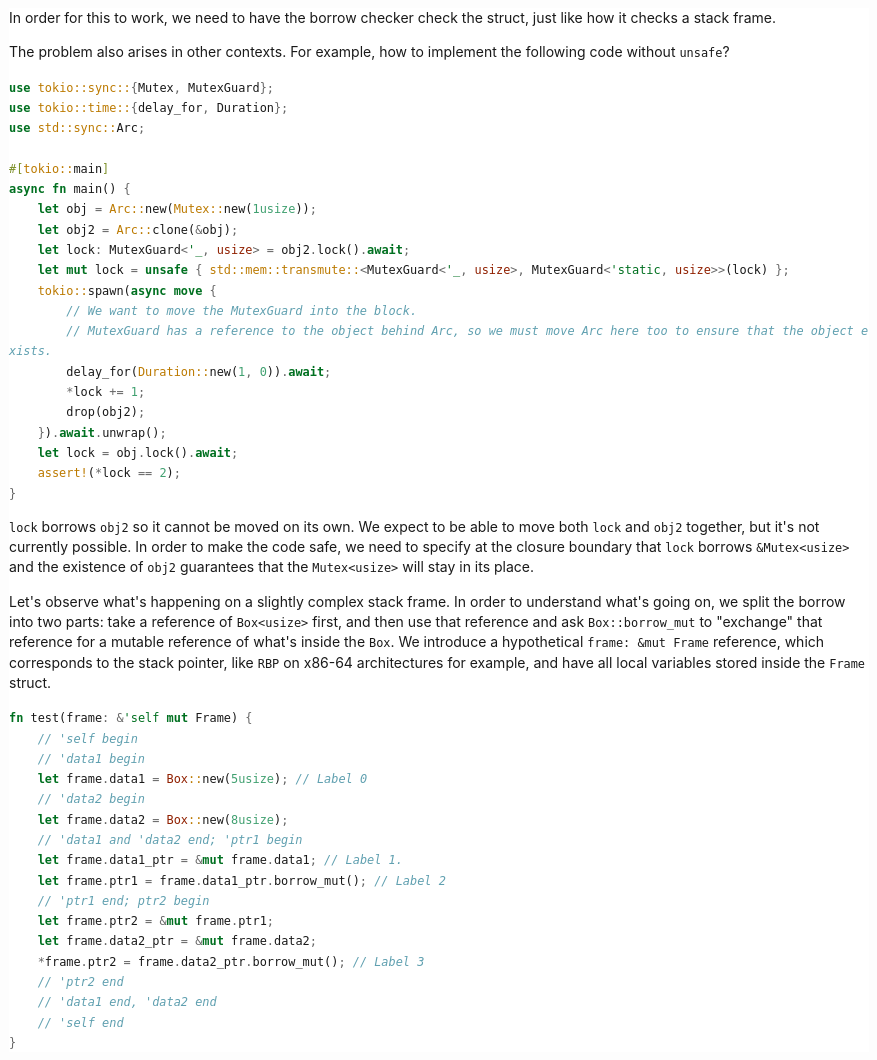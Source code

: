 ```rust
```

In order for this to work, we need to have the borrow checker check the struct, just like how it checks a stack frame.

The problem also arises in other contexts. For example, how to implement the following code without `unsafe`?

```rust
use tokio::sync::{Mutex, MutexGuard};
use tokio::time::{delay_for, Duration};
use std::sync::Arc;

#[tokio::main]
async fn main() {
	let obj = Arc::new(Mutex::new(1usize));
	let obj2 = Arc::clone(&obj);
    let lock: MutexGuard<'_, usize> = obj2.lock().await;
    let mut lock = unsafe { std::mem::transmute::<MutexGuard<'_, usize>, MutexGuard<'static, usize>>(lock) };
    tokio::spawn(async move {
        // We want to move the MutexGuard into the block.
        // MutexGuard has a reference to the object behind Arc, so we must move Arc here too to ensure that the object exists.
        delay_for(Duration::new(1, 0)).await;
        *lock += 1;
        drop(obj2);
    }).await.unwrap();
    let lock = obj.lock().await;
    assert!(*lock == 2);
}
```

`lock` borrows `obj2` so it cannot be moved on its own. We expect to be able to move both `lock` and `obj2`  together, but it's not currently possible. In order to make the code safe, we need to specify at the closure boundary that `lock` borrows `&Mutex<usize>` and the existence of `obj2` guarantees that the `Mutex<usize>` will stay in its place.

Let's observe what's happening on a slightly complex stack frame. In order to understand what's going on, we split the borrow into two parts: take a reference of `Box<usize>` first, and then use that reference and ask `Box::borrow_mut` to "exchange" that reference for a mutable reference of what's inside the `Box`. We introduce a hypothetical `frame: &mut Frame` reference, which corresponds to the stack pointer, like `RBP` on x86-64 architectures for example, and have all local variables stored inside the `Frame` struct.

```rust
fn test(frame: &'self mut Frame) {
    // 'self begin
    // 'data1 begin
    let frame.data1 = Box::new(5usize); // Label 0
    // 'data2 begin
    let frame.data2 = Box::new(8usize);
    // 'data1 and 'data2 end; 'ptr1 begin
    let frame.data1_ptr = &mut frame.data1; // Label 1.
    let frame.ptr1 = frame.data1_ptr.borrow_mut(); // Label 2
    // 'ptr1 end; ptr2 begin
    let frame.ptr2 = &mut frame.ptr1;
    let frame.data2_ptr = &mut frame.data2;
    *frame.ptr2 = frame.data2_ptr.borrow_mut(); // Label 3
    // 'ptr2 end
    // 'data1 end, 'data2 end
    // 'self end
}
```
